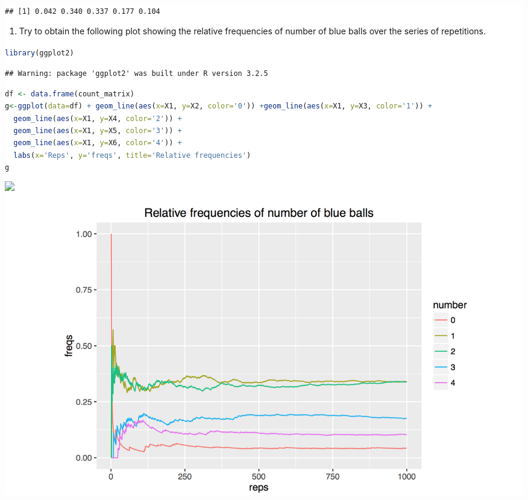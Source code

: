    ## [1] 0.042 0.340 0.337 0.177 0.104

1.  Try to obtain the following plot showing the relative frequencies of number of blue balls over the series of repetitions.

``` r
library(ggplot2)
```

    ## Warning: package 'ggplot2' was built under R version 3.2.5

``` r
df <- data.frame(count_matrix)
g<-ggplot(data=df) + geom_line(aes(x=X1, y=X2, color='0')) +geom_line(aes(x=X1, y=X3, color='1')) +
  geom_line(aes(x=X1, y=X4, color='2')) + 
  geom_line(aes(x=X1, y=X5, color='3')) +
  geom_line(aes(x=X1, y=X6, color='4')) + 
  labs(x='Reps', y='freqs', title='Relative frequencies')
g
```

![](lab09-random-simulation_files/figure-markdown_github-ascii_identifiers/unnamed-chunk-6-1.png)

<img src="freqs-plot.png" width="80%" style="display: block; margin: auto;" />
